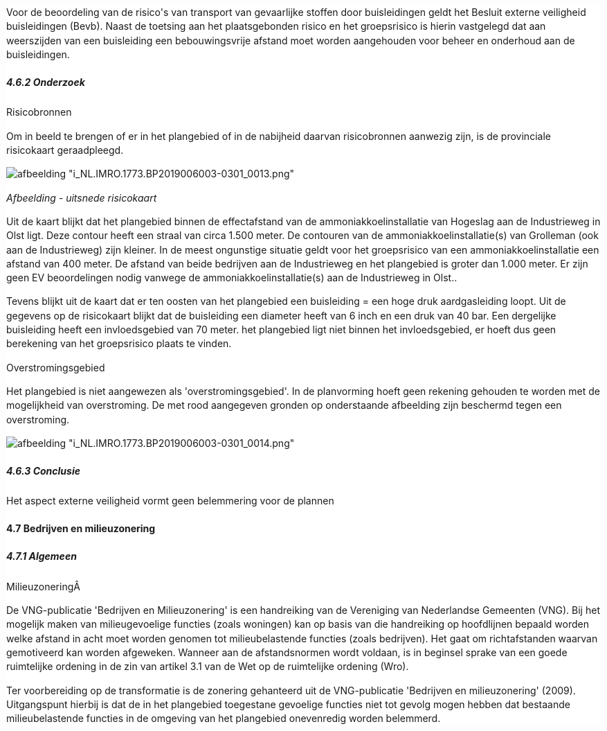 Voor de beoordeling van de risico's van transport van gevaarlijke stoffen door buisleidingen geldt het Besluit externe veiligheid buisleidingen (Bevb). Naast de toetsing aan het plaatsgebonden risico en het groepsrisico is hierin vastgelegd dat aan weerszijden van een buisleiding een bebouwingsvrije afstand moet worden aangehouden voor beheer en onderhoud aan de buisleidingen.

##### 4\.6\.2 Onderzoek

Risicobronnen

Om in beeld te brengen of er in het plangebied of in de nabijheid daarvan risicobronnen aanwezig zijn, is de provinciale risicokaart geraadpleegd.

![afbeelding "i_NL.IMRO.1773.BP2019006003-0301_0013.png"](i_NL.IMRO.1773.BP2019006003-0301_0013.png)

*Afbeelding \- uitsnede risicokaart*

Uit de kaart blijkt dat het plangebied binnen de effectafstand van de ammoniakkoelinstallatie van Hogeslag aan de Industrieweg in Olst ligt. Deze contour heeft een straal van circa 1\.500 meter. De contouren van de ammoniakkoelinstallatie(s) van Grolleman (ook aan de Industrieweg) zijn kleiner. In de meest ongunstige situatie geldt voor het groepsrisico van een ammoniakkoelinstallatie een afstand van 400 meter. De afstand van beide bedrijven aan de Industrieweg en het plangebied is groter dan 1\.000 meter. Er zijn geen EV beoordelingen nodig vanwege de ammoniakkoelinstallatie(s) aan de Industrieweg in Olst..

Tevens blijkt uit de kaart dat er ten oosten van het plangebied een buisleiding \= een hoge druk aardgasleiding loopt. Uit de gegevens op de risicokaart blijkt dat de buisleiding een diameter heeft van 6 inch en een druk van 40 bar. Een dergelijke buisleiding heeft een invloedsgebied van 70 meter. het plangebied ligt niet binnen het invloedsgebied, er hoeft dus geen berekening van het groepsrisico plaats te vinden.

Overstromingsgebied

Het plangebied is niet aangewezen als 'overstromingsgebied'. In de planvorming hoeft geen rekening gehouden te worden met de mogelijkheid van overstroming. De met rood aangegeven gronden op onderstaande afbeelding zijn beschermd tegen een overstroming.

![afbeelding "i_NL.IMRO.1773.BP2019006003-0301_0014.png"](i_NL.IMRO.1773.BP2019006003-0301_0014.png)

##### 4\.6\.3 Conclusie

Het aspect externe veiligheid vormt geen belemmering voor de plannen

#### 4\.7 Bedrijven en milieuzonering

##### 4\.7\.1 Algemeen

MilieuzoneringÂ

De VNG\-publicatie 'Bedrijven en Milieuzonering' is een handreiking van de Vereniging van Nederlandse Gemeenten (VNG). Bij het mogelijk maken van milieugevoelige functies (zoals woningen) kan op basis van die handreiking op hoofdlijnen bepaald worden welke afstand in acht moet worden genomen tot milieubelastende functies (zoals bedrijven). Het gaat om richtafstanden waarvan gemotiveerd kan worden afgeweken. Wanneer aan de afstandsnormen wordt voldaan, is in beginsel sprake van een goede ruimtelijke ordening in de zin van artikel 3\.1 van de Wet op de ruimtelijke ordening (Wro).

Ter voorbereiding op de transformatie is de zonering gehanteerd uit de VNG\-publicatie 'Bedrijven en milieuzonering' (2009\). Uitgangspunt hierbij is dat de in het plangebied toegestane gevoelige functies niet tot gevolg mogen hebben dat bestaande milieubelastende functies in de omgeving van het plangebied onevenredig worden belemmerd.
